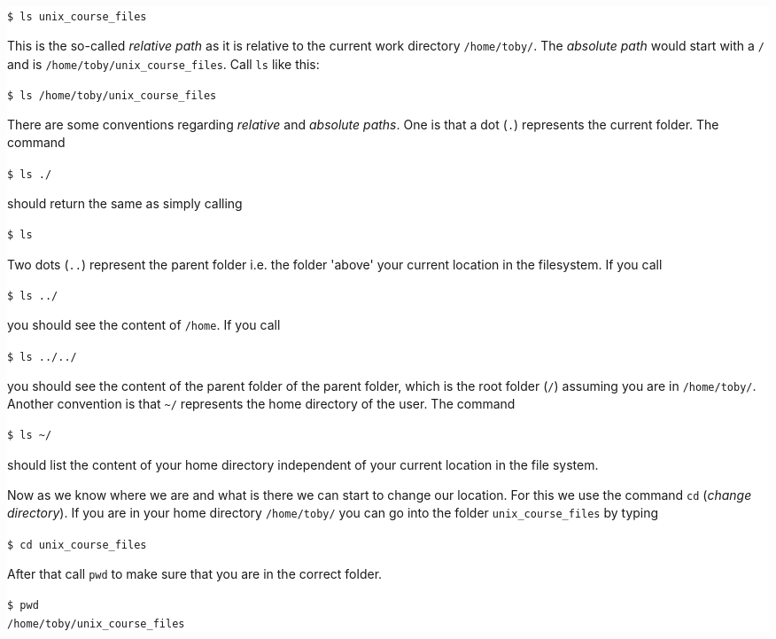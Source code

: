 ```
$ ls unix_course_files
```
   
This is the so-called *relative path* as it is relative to the current 
work directory `/home/toby/`. The *absolute path* would start with a 
`/` and is `/home/toby/unix_course_files`. Call `ls` like this:

```
$ ls /home/toby/unix_course_files
```

There are some conventions regarding *relative* and *absolute paths*. One
is that a dot (`.`) represents the current folder. The command

```
$ ls ./
```

should return the same as simply calling

```
$ ls
```

Two dots (`..`) represent the parent folder i.e. the folder 'above' your 
current location in the filesystem. If you call

```
$ ls ../
```

you should see the content of `/home`. If you call

```
$ ls ../../
```

you should see the content of the parent folder of the parent folder, which
is the root folder (`/`) assuming you are in `/home/toby/`. Another
convention is that `~/` represents the home directory of the user. The
command

```
$ ls ~/
```
    
should list the content of your home directory independent of your
current location in the file system.

Now as we know where we are and what is there we can start to change
our location. For this we use the command `cd` (*change directory*). If
you are in your home directory `/home/toby/` you can go into the
folder `unix_course_files` by typing

```
$ cd unix_course_files
```

After that call `pwd` to make sure that you are in the correct folder.

```
$ pwd 
/home/toby/unix_course_files
```
